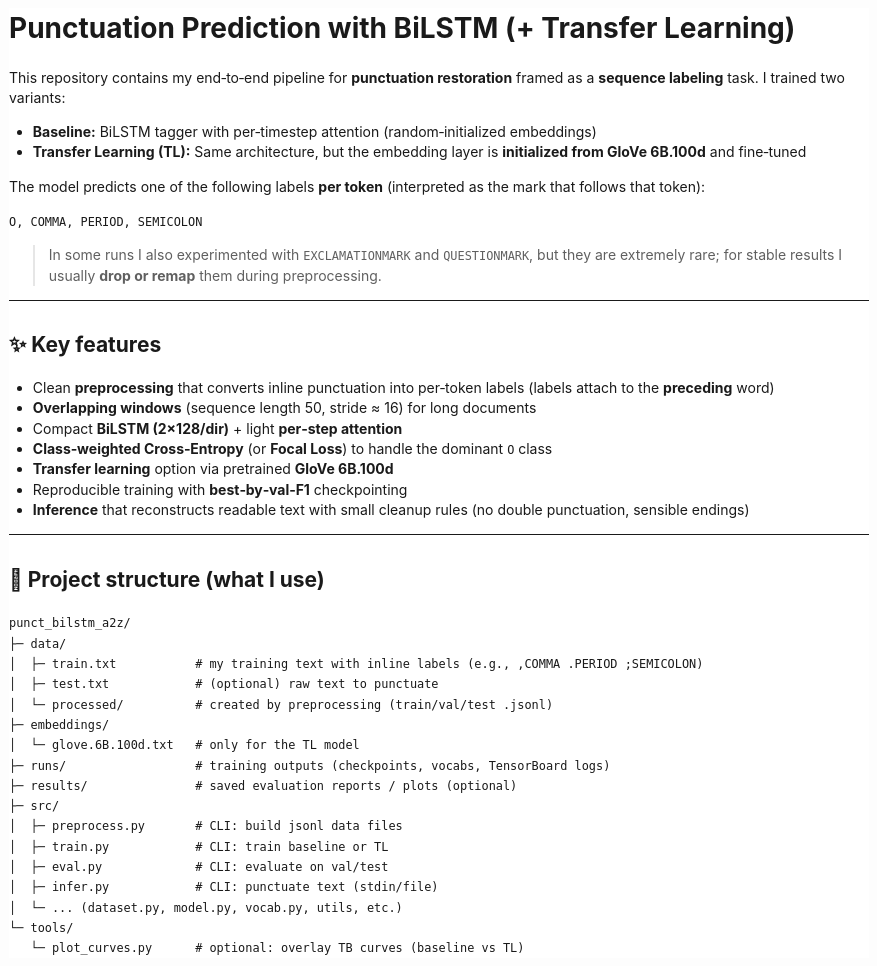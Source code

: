 # Punctuation Prediction with BiLSTM (+ Transfer Learning)

This repository contains my end‑to‑end pipeline for **punctuation restoration** framed as a **sequence labeling** task. I trained two variants:

- **Baseline:** BiLSTM tagger with per‑timestep attention (random‑initialized embeddings)
- **Transfer Learning (TL):** Same architecture, but the embedding layer is **initialized from GloVe 6B.100d** and fine‑tuned

The model predicts one of the following labels **per token** (interpreted as the mark that follows that token):

```
O, COMMA, PERIOD, SEMICOLON
```
> In some runs I also experimented with `EXCLAMATIONMARK` and `QUESTIONMARK`, but they are extremely rare; for stable results I usually **drop or remap** them during preprocessing.

---

## ✨ Key features

- Clean **preprocessing** that converts inline punctuation into per‑token labels (labels attach to the **preceding** word)
- **Overlapping windows** (sequence length 50, stride ≈ 16) for long documents
- Compact **BiLSTM (2×128/dir)** + light **per‑step attention**
- **Class‑weighted Cross‑Entropy** (or **Focal Loss**) to handle the dominant `O` class
- **Transfer learning** option via pretrained **GloVe 6B.100d**
- Reproducible training with **best‑by‑val‑F1** checkpointing
- **Inference** that reconstructs readable text with small cleanup rules (no double punctuation, sensible endings)

---

## 🧱 Project structure (what I use)

```
punct_bilstm_a2z/
├─ data/
│  ├─ train.txt           # my training text with inline labels (e.g., ,COMMA .PERIOD ;SEMICOLON)
│  ├─ test.txt            # (optional) raw text to punctuate
│  └─ processed/          # created by preprocessing (train/val/test .jsonl)
├─ embeddings/
│  └─ glove.6B.100d.txt   # only for the TL model
├─ runs/                  # training outputs (checkpoints, vocabs, TensorBoard logs)
├─ results/               # saved evaluation reports / plots (optional)
├─ src/
│  ├─ preprocess.py       # CLI: build jsonl data files
│  ├─ train.py            # CLI: train baseline or TL
│  ├─ eval.py             # CLI: evaluate on val/test
│  ├─ infer.py            # CLI: punctuate text (stdin/file)
│  └─ ... (dataset.py, model.py, vocab.py, utils, etc.)
└─ tools/
   └─ plot_curves.py      # optional: overlay TB curves (baseline vs TL)
```
